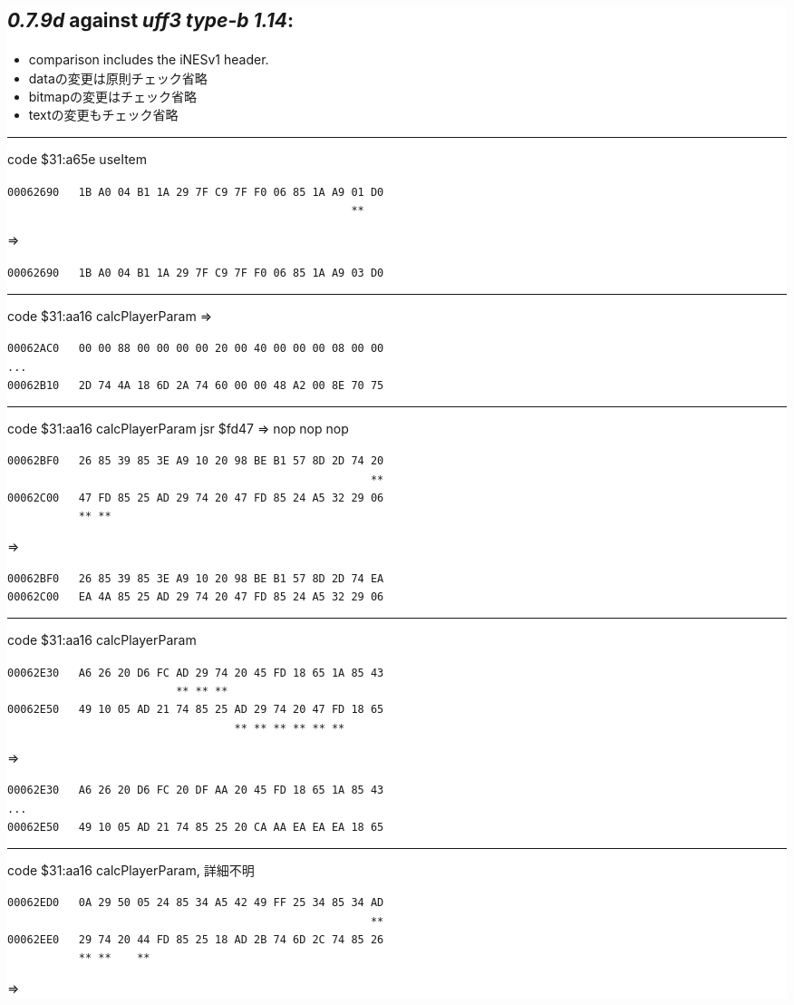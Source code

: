 ## *0.7.9d* against *uff3 type-b 1.14*:
- comparison includes the iNESv1 header.
- dataの変更は原則チェック省略
- bitmapの変更はチェック省略
- textの変更もチェック省略


___________________________________________________________________________________________________	
code $31:a65e useItem

	00062690   1B A0 04 B1 1A 29 7F C9 7F F0 06 85 1A A9 01 D0 
	                                                     **
=>

	00062690   1B A0 04 B1 1A 29 7F C9 7F F0 06 85 1A A9 03 D0 
___________________________________________________________________________________________________	
code $31:aa16 calcPlayerParam
=>

	00062AC0   00 00 88 00 00 00 00 20 00 40 00 00 00 08 00 00 
	...
	00062B10   2D 74 4A 18 6D 2A 74 60 00 00 48 A2 00 8E 70 75 
___________________________________________________________________________________________________	
code $31:aa16 calcPlayerParam
	jsr $fd47 => nop nop nop
	
	00062BF0   26 85 39 85 3E A9 10 20 98 BE B1 57 8D 2D 74 20 
	                                                        **
	00062C00   47 FD 85 25 AD 29 74 20 47 FD 85 24 A5 32 29 06 
	           ** **
=>	
	
	00062BF0   26 85 39 85 3E A9 10 20 98 BE B1 57 8D 2D 74 EA 
	00062C00   EA 4A 85 25 AD 29 74 20 47 FD 85 24 A5 32 29 06 
___________________________________________________________________________________________________	
code $31:aa16 calcPlayerParam

	00062E30   A6 26 20 D6 FC AD 29 74 20 45 FD 18 65 1A 85 43 
	                          ** ** **
	00062E50   49 10 05 AD 21 74 85 25 AD 29 74 20 47 FD 18 65 
	                                   ** ** ** ** ** **
=>

	00062E30   A6 26 20 D6 FC 20 DF AA 20 45 FD 18 65 1A 85 43 
	...
	00062E50   49 10 05 AD 21 74 85 25 20 CA AA EA EA EA 18 65 
___________________________________________________________________________________________________	
code $31:aa16 calcPlayerParam, 詳細不明

	00062ED0   0A 29 50 05 24 85 34 A5 42 49 FF 25 34 85 34 AD 
	                                                        **
	00062EE0   29 74 20 44 FD 85 25 18 AD 2B 74 6D 2C 74 85 26 
	           ** **    **
=>
